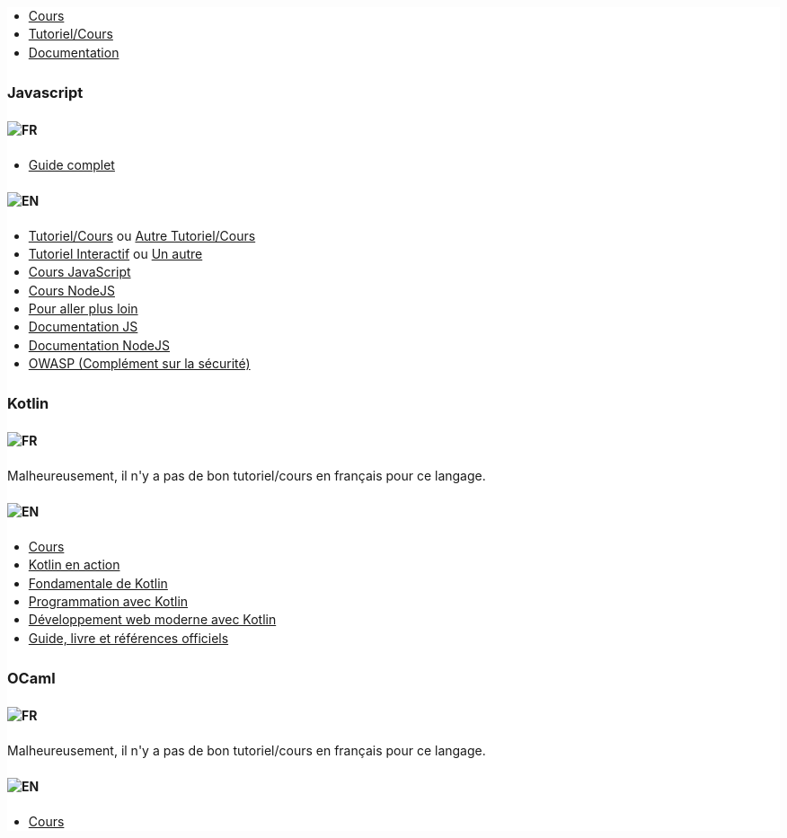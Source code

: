 * [Cours](https://books.goalkicker.com/JavaBook/)
* [Tutoriel/Cours](http://java2s.com/)
* [Documentation](https://docs.oracle.com/javase)

### Javascript

#### ![FR](https://raw.githubusercontent.com/learndev-info/awesome-learning-dev-fr/master/medias/franceflag.png)

* [Guide complet](https://developer.mozilla.org/fr/docs/Learn/JavaScript/First_steps)

#### ![EN](https://raw.githubusercontent.com/learndev-info/awesome-learning-dev-fr/master/medias/greatbritainflag.png)

* [Tutoriel/Cours](https://eloquentjavascript.net/) ou [Autre Tutoriel/Cours](https://javascript.info/)
* [Tutoriel Interactif](https://learnjavascript.online/) ou [Un autre](https://www.freecodecamp.org/)
* [Cours JavaScript](https://books.goalkicker.com/JavaScriptBook/)
* [Cours NodeJS](https://books.goalkicker.com/NodeJSBook/)
* [Pour aller plus loin](https://github.com/getify/You-Dont-Know-JS)
* [Documentation JS](https://developer.mozilla.org/en-US/docs/Web/JavaScript)
* [Documentation NodeJS](https://nodejs.org/api/)
* [OWASP (Complément sur la sécurité)](https://www.owasp.org/index.php/Main_Page)

### Kotlin

#### ![FR](https://raw.githubusercontent.com/learndev-info/awesome-learning-dev-fr/master/medias/franceflag.png)

Malheureusement, il n'y a pas de bon tutoriel/cours en français pour ce langage.

#### ![EN](https://raw.githubusercontent.com/learndev-info/awesome-learning-dev-fr/master/medias/greatbritainflag.png)

* [Cours](https://books.goalkicker.com/KotlinBook/)
* [Kotlin en action](https://www.manning.com/books/kotlin-in-action)
* [Fondamentale de Kotlin](http://www.fundamental-kotlin.com/)
* [Programmation avec Kotlin](https://www.packtpub.com/application-development/programming-kotlin)
* [Développement web moderne avec Kotlin](https://leanpub.com/modern-web-development-with-kotlin)
* [Guide, livre et références officiels](https://kotlinlang.org/docs/reference/)

### OCaml

#### ![FR](https://raw.githubusercontent.com/learndev-info/awesome-learning-dev-fr/master/medias/franceflag.png)

Malheureusement, il n'y a pas de bon tutoriel/cours en français pour ce langage.

#### ![EN](https://raw.githubusercontent.com/learndev-info/awesome-learning-dev-fr/master/medias/greatbritainflag.png)

* [Cours](https://v1.realworldocaml.org/v1/en/html/index.html)

